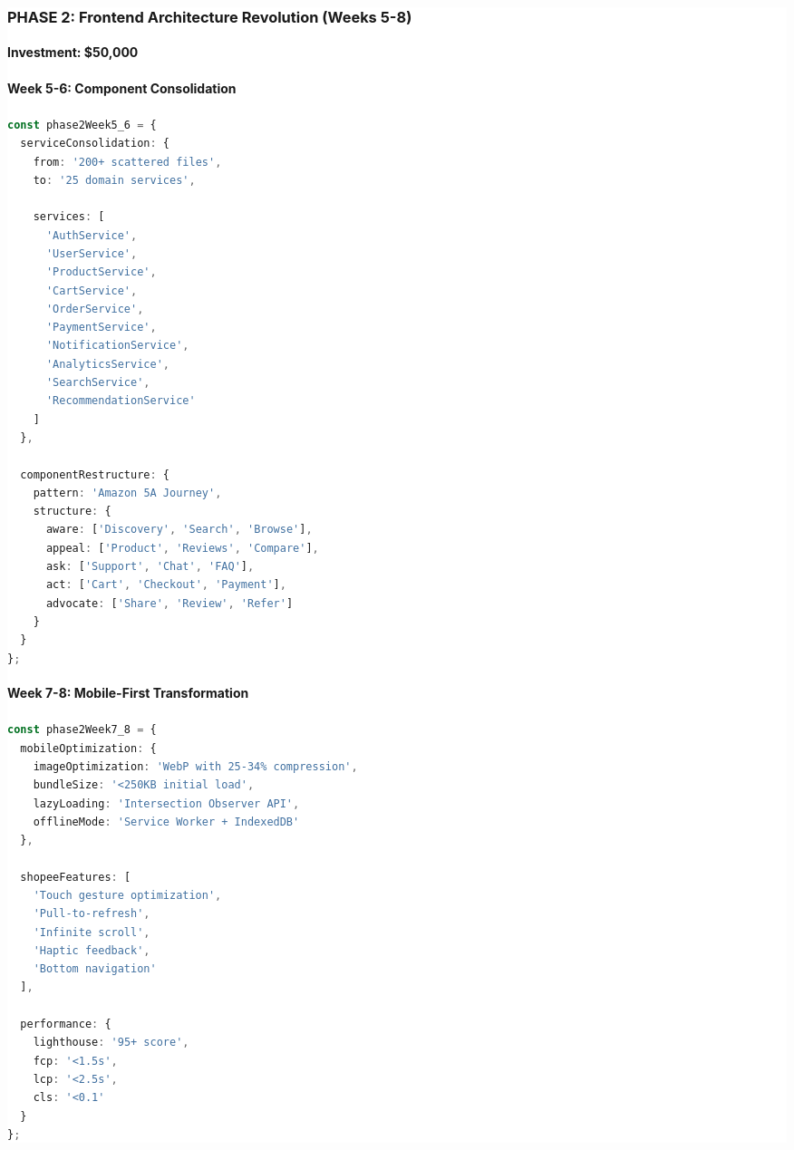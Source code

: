 ### **PHASE 2: Frontend Architecture Revolution (Weeks 5-8)**
**Investment: $50,000**

#### **Week 5-6: Component Consolidation**
```typescript
const phase2Week5_6 = {
  serviceConsolidation: {
    from: '200+ scattered files',
    to: '25 domain services',
    
    services: [
      'AuthService',
      'UserService',
      'ProductService',
      'CartService',
      'OrderService',
      'PaymentService',
      'NotificationService',
      'AnalyticsService',
      'SearchService',
      'RecommendationService'
    ]
  },
  
  componentRestructure: {
    pattern: 'Amazon 5A Journey',
    structure: {
      aware: ['Discovery', 'Search', 'Browse'],
      appeal: ['Product', 'Reviews', 'Compare'],
      ask: ['Support', 'Chat', 'FAQ'],
      act: ['Cart', 'Checkout', 'Payment'],
      advocate: ['Share', 'Review', 'Refer']
    }
  }
};
```

#### **Week 7-8: Mobile-First Transformation**
```typescript
const phase2Week7_8 = {
  mobileOptimization: {
    imageOptimization: 'WebP with 25-34% compression',
    bundleSize: '<250KB initial load',
    lazyLoading: 'Intersection Observer API',
    offlineMode: 'Service Worker + IndexedDB'
  },
  
  shopeeFeatures: [
    'Touch gesture optimization',
    'Pull-to-refresh',
    'Infinite scroll',
    'Haptic feedback',
    'Bottom navigation'
  ],
  
  performance: {
    lighthouse: '95+ score',
    fcp: '<1.5s',
    lcp: '<2.5s',
    cls: '<0.1'
  }
};
```